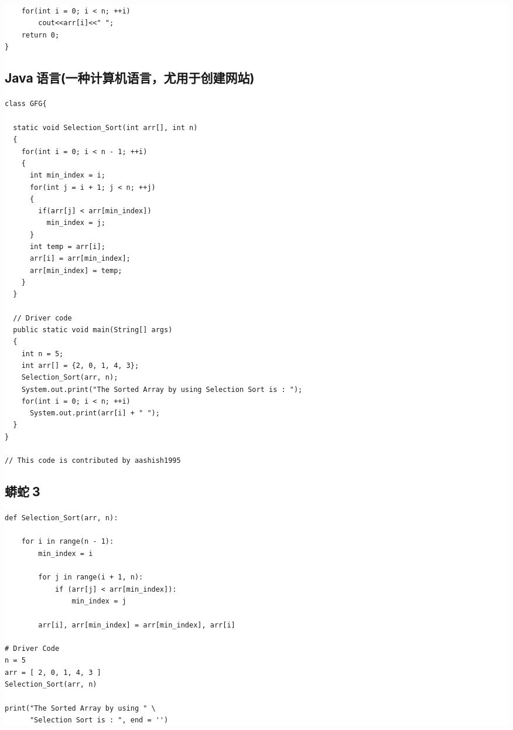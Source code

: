 ```
    for(int i = 0; i < n; ++i)
        cout<<arr[i]<<" ";
    return 0;
}
```

## Java 语言(一种计算机语言，尤用于创建网站)

```
class GFG{

  static void Selection_Sort(int arr[], int n) 
  {
    for(int i = 0; i < n - 1; ++i) 
    {
      int min_index = i; 
      for(int j = i + 1; j < n; ++j) 
      {
        if(arr[j] < arr[min_index]) 
          min_index = j;
      }
      int temp = arr[i];
      arr[i] = arr[min_index];
      arr[min_index] = temp;
    }
  }

  // Driver code
  public static void main(String[] args)
  {
    int n = 5;
    int arr[] = {2, 0, 1, 4, 3};
    Selection_Sort(arr, n);
    System.out.print("The Sorted Array by using Selection Sort is : ");
    for(int i = 0; i < n; ++i)
      System.out.print(arr[i] + " ");
  }
}

// This code is contributed by aashish1995
```

## 蟒蛇 3

```
def Selection_Sort(arr, n):

    for i in range(n - 1):
        min_index = i 

        for j in range(i + 1, n):
            if (arr[j] < arr[min_index]):
                min_index = j

        arr[i], arr[min_index] = arr[min_index], arr[i] 

# Driver Code
n = 5
arr = [ 2, 0, 1, 4, 3 ]
Selection_Sort(arr, n)

print("The Sorted Array by using " \
      "Selection Sort is : ", end = '')
```